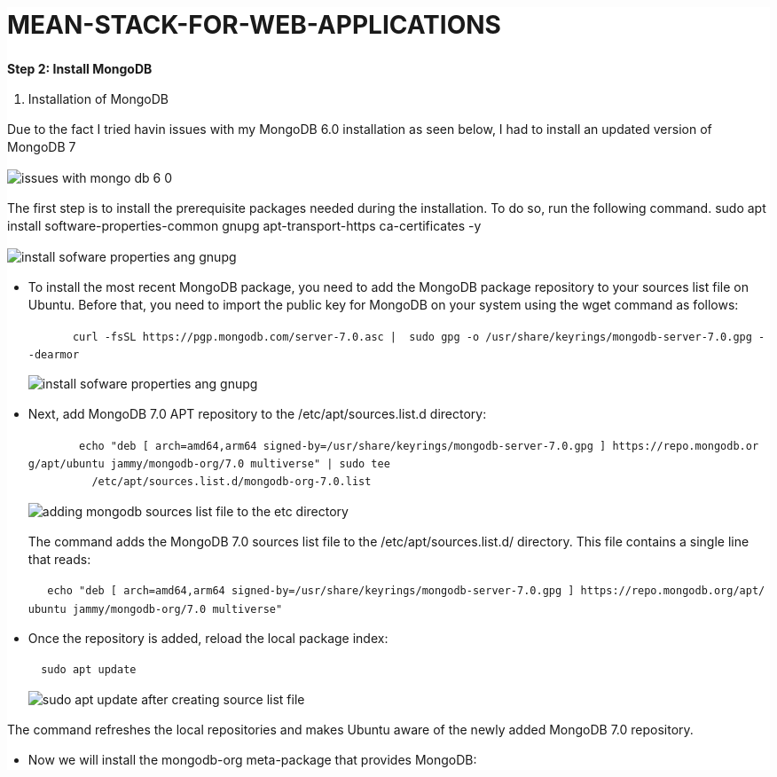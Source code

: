 # MEAN-STACK-FOR-WEB-APPLICATIONS


**Step 2: Install MongoDB**

1. Installation of MongoDB

   
Due to the fact I tried havin issues with my MongoDB 6.0 installation as seen below, I had to install an updated version of MongoDB 7


![issues with mongo db 6 0](https://github.com/user-attachments/assets/9035c43f-db95-41d6-83de-487aecace2e9)


 The first step is to install the prerequisite packages needed during the installation. To do so, run the following command.
 sudo apt install software-properties-common gnupg apt-transport-https ca-certificates -y

 ![install sofware properties ang gnupg](https://github.com/user-attachments/assets/1f786bec-d2cd-49b3-bc3b-65650e22f0ea)


* To install the most recent MongoDB package, you need to add the MongoDB package repository to your sources list file on Ubuntu. Before that, you need to import the public key for MongoDB 
 on your system using the wget command as follows:

             curl -fsSL https://pgp.mongodb.com/server-7.0.asc |  sudo gpg -o /usr/share/keyrings/mongodb-server-7.0.gpg --dearmor

  ![install sofware properties ang gnupg](https://github.com/user-attachments/assets/77a56c14-074d-4612-b5fa-9b491f9a394e)


+ Next, add MongoDB 7.0 APT repository to the /etc/apt/sources.list.d directory:

  
              echo "deb [ arch=amd64,arm64 signed-by=/usr/share/keyrings/mongodb-server-7.0.gpg ] https://repo.mongodb.org/apt/ubuntu jammy/mongodb-org/7.0 multiverse" | sudo tee 
                /etc/apt/sources.list.d/mongodb-org-7.0.list

  ![adding mongodb sources list file to the etc directory](https://github.com/user-attachments/assets/dc7b3a50-19ed-4178-897b-c7a5c0fd918c)


  The command adds the MongoDB 7.0 sources list file to the /etc/apt/sources.list.d/ directory. This file contains a single line that reads:

  
         echo "deb [ arch=amd64,arm64 signed-by=/usr/share/keyrings/mongodb-server-7.0.gpg ] https://repo.mongodb.org/apt/ubuntu jammy/mongodb-org/7.0 multiverse"

+  Once the repository is added, reload the local package index:

         sudo apt update

   ![sudo apt update after creating source list file](https://github.com/user-attachments/assets/5a82d946-32c7-481c-9f2e-b28e3e6a27e0)


 The command refreshes the local repositories and makes Ubuntu aware of 
 the newly added MongoDB 7.0 repository.

+ Now we will install the mongodb-org meta-package that provides MongoDB:
